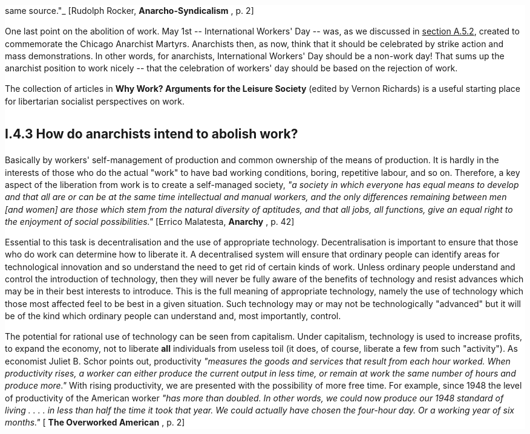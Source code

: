 same source."_ [Rudolph Rocker, **Anarcho-Syndicalism** , p. 2]

One last point on the abolition of work. May 1st -- International Workers' Day
-- was, as we discussed in [section A.5.2](secA5.md#seca52), created to
commemorate the Chicago Anarchist Martyrs. Anarchists then, as now, think that
it should be celebrated by strike action and mass demonstrations. In other
words, for anarchists, International Workers' Day should be a non-work day!
That sums up the anarchist position to work nicely -- that the celebration of
workers' day should be based on the rejection of work.

The collection of articles in **Why Work? Arguments for the Leisure Society**
(edited by Vernon Richards) is a useful starting place for libertarian
socialist perspectives on work.

## I.4.3 How do anarchists intend to abolish work?

Basically by workers' self-management of production and common ownership of
the means of production. It is hardly in the interests of those who do the
actual "work" to have bad working conditions, boring, repetitive labour, and
so on. Therefore, a key aspect of the liberation from work is to create a
self-managed society, _"a society in which everyone has equal means to develop
and that all are or can be at the same time intellectual and manual workers,
and the only differences remaining between men [and women] are those which
stem from the natural diversity of aptitudes, and that all jobs, all
functions, give an equal right to the enjoyment of social possibilities."_
[Errico Malatesta, **Anarchy** , p. 42]

Essential to this task is decentralisation and the use of appropriate
technology. Decentralisation is important to ensure that those who do work can
determine how to liberate it. A decentralised system will ensure that ordinary
people can identify areas for technological innovation and so understand the
need to get rid of certain kinds of work. Unless ordinary people understand
and control the introduction of technology, then they will never be fully
aware of the benefits of technology and resist advances which may be in their
best interests to introduce. This is the full meaning of appropriate
technology, namely the use of technology which those most affected feel to be
best in a given situation. Such technology may or may not be technologically
"advanced" but it will be of the kind which ordinary people can understand
and, most importantly, control.

The potential for rational use of technology can be seen from capitalism.
Under capitalism, technology is used to increase profits, to expand the
economy, not to liberate **all** individuals from useless toil (it does, of
course, liberate a few from such "activity"). As economist Juliet B. Schor
points out, productivity _"measures the goods and services that result from
each hour worked. When productivity rises, a worker can either produce the
current output in less time, or remain at work the same number of hours and
produce more."_ With rising productivity, we are presented with the
possibility of more free time. For example, since 1948 the level of
productivity of the American worker _"has more than doubled. In other words,
we could now produce our 1948 standard of living . . . . in less than half the
time it took that year. We could actually have chosen the four-hour day. Or a
working year of six months."_ [ **The Overworked American** , p. 2]
